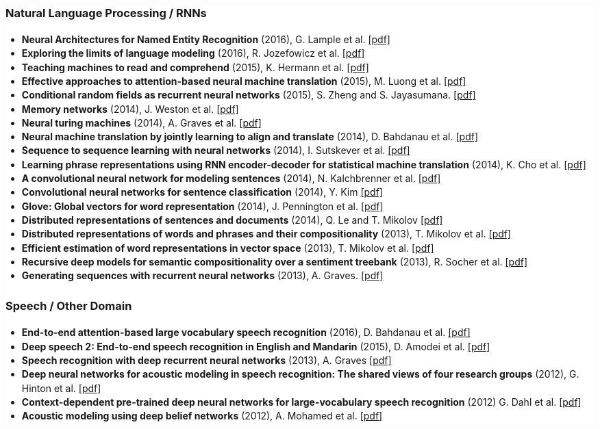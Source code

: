 ### Natural Language Processing / RNNs

- **Neural Architectures for Named Entity Recognition** (2016), G. Lample et al. [\[pdf\]](http://aclweb.org/anthology/N/N16/N16-1030.pdf)
- **Exploring the limits of language modeling** (2016), R. Jozefowicz et al. [\[pdf\]](http://arxiv.org/pdf/1602.02410)
- **Teaching machines to read and comprehend** (2015), K. Hermann et al. [\[pdf\]](http://papers.nips.cc/paper/5945-teaching-machines-to-read-and-comprehend.pdf)
- **Effective approaches to attention-based neural machine translation** (2015), M. Luong et al. [\[pdf\]](https://arxiv.org/pdf/1508.04025)
- **Conditional random fields as recurrent neural networks** (2015), S. Zheng and S. Jayasumana. [\[pdf\]](http://www.cv-foundation.org/openaccess/content_iccv_2015/papers/Zheng_Conditional_Random_Fields_ICCV_2015_paper.pdf)
- **Memory networks** (2014), J. Weston et al. [\[pdf\]](https://arxiv.org/pdf/1410.3916)
- **Neural turing machines** (2014), A. Graves et al. [\[pdf\]](https://arxiv.org/pdf/1410.5401)
- **Neural machine translation by jointly learning to align and translate** (2014), D. Bahdanau et al. [\[pdf\]](http://arxiv.org/pdf/1409.0473)
- **Sequence to sequence learning with neural networks** (2014), I. Sutskever et al. [\[pdf\]](http://papers.nips.cc/paper/5346-sequence-to-sequence-learning-with-neural-networks.pdf)
- **Learning phrase representations using RNN encoder-decoder for statistical machine translation** (2014), K. Cho et al. [\[pdf\]](http://arxiv.org/pdf/1406.1078)
- **A convolutional neural network for modeling sentences** (2014), N. Kalchbrenner et al. [\[pdf\]](http://arxiv.org/pdf/1404.2188v1)
- **Convolutional neural networks for sentence classification** (2014), Y. Kim [\[pdf\]](http://arxiv.org/pdf/1408.5882)
- **Glove: Global vectors for word representation** (2014), J. Pennington et al. [\[pdf\]](http://anthology.aclweb.org/D/D14/D14-1162.pdf)
- **Distributed representations of sentences and documents** (2014), Q. Le and T. Mikolov [\[pdf\]](http://arxiv.org/pdf/1405.4053)
- **Distributed representations of words and phrases and their compositionality** (2013), T. Mikolov et al. [\[pdf\]](http://papers.nips.cc/paper/5021-distributed-representations-of-words-and-phrases-and-their-compositionality.pdf)
- **Efficient estimation of word representations in vector space** (2013), T. Mikolov et al. [\[pdf\]](http://arxiv.org/pdf/1301.3781)
- **Recursive deep models for semantic compositionality over a sentiment treebank** (2013), R. Socher et al. [\[pdf\]](http://citeseerx.ist.psu.edu/viewdoc/download?doi=10.1.1.383.1327&rep=rep1&type=pdf)
- **Generating sequences with recurrent neural networks** (2013), A. Graves. [\[pdf\]](https://arxiv.org/pdf/1308.0850)

### Speech / Other Domain

- **End-to-end attention-based large vocabulary speech recognition** (2016), D. Bahdanau et al. [\[pdf\]](https://arxiv.org/pdf/1508.04395)
- **Deep speech 2: End-to-end speech recognition in English and Mandarin** (2015), D. Amodei et al. [\[pdf\]](https://arxiv.org/pdf/1512.02595)
- **Speech recognition with deep recurrent neural networks** (2013), A. Graves [\[pdf\]](http://arxiv.org/pdf/1303.5778.pdf)
- **Deep neural networks for acoustic modeling in speech recognition: The shared views of four research groups** (2012), G. Hinton et al. [\[pdf\]](http://www.cs.toronto.edu/~asamir/papers/SPM_DNN_12.pdf)
- **Context-dependent pre-trained deep neural networks for large-vocabulary speech recognition** (2012) G. Dahl et al. [\[pdf\]](http://citeseerx.ist.psu.edu/viewdoc/download?doi=10.1.1.337.7548&rep=rep1&type=pdf)
- **Acoustic modeling using deep belief networks** (2012), A. Mohamed et al. [\[pdf\]](http://www.cs.toronto.edu/~asamir/papers/speechDBN_jrnl.pdf)

